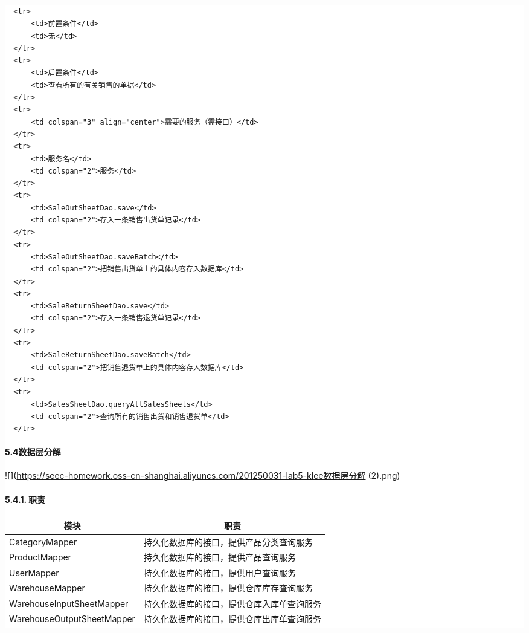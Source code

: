       <tr>
          <td>前置条件</td>
          <td>无</td>
      </tr>
      <tr>
          <td>后置条件</td>
          <td>查看所有的有关销售的单据</td>
      </tr>
      <tr>
          <td colspan="3" align="center">需要的服务（需接口）</td>
      </tr>
      <tr>
          <td>服务名</td>
          <td colspan="2">服务</td>
      </tr>
      <tr>
          <td>SaleOutSheetDao.save</td>
          <td colspan="2">存入一条销售出货单记录</td>
      </tr>
      <tr>
          <td>SaleOutSheetDao.saveBatch</td>
          <td colspan="2">把销售出货单上的具体内容存入数据库</td>
      </tr>
      <tr>
          <td>SaleReturnSheetDao.save</td>
          <td colspan="2">存入一条销售退货单记录</td>
      </tr>
      <tr>
          <td>SaleReturnSheetDao.saveBatch</td>
          <td colspan="2">把销售退货单上的具体内容存入数据库</td>
      </tr>
      <tr>
          <td>SalesSheetDao.queryAllSalesSheets</td>
          <td colspan="2">查询所有的销售出货和销售退货单</td>
      </tr>
  </table>

#### 5.4数据层分解

![](https://seec-homework.oss-cn-shanghai.aliyuncs.com/201250031-lab5-klee数据层分解 (2).png)

#### 5.4.1. 职责

| 模块                           | 职责                                          |
| ------------------------------ | -------------------------------------------- |
| CategoryMapper                 | 持久化数据库的接口，提供产品分类查询服务         |
| ProductMapper                  | 持久化数据库的接口，提供产品查询服务             |
| UserMapper                     | 持久化数据库的接口，提供用户查询服务             |
| WarehouseMapper                | 持久化数据库的接口，提供仓库库存查询服务         |
| WarehouseInputSheetMapper      | 持久化数据库的接口，提供仓库入库单查询服务       |
| WarehouseOutputSheetMapper     | 持久化数据库的接口，提供仓库出库单查询服务       |
